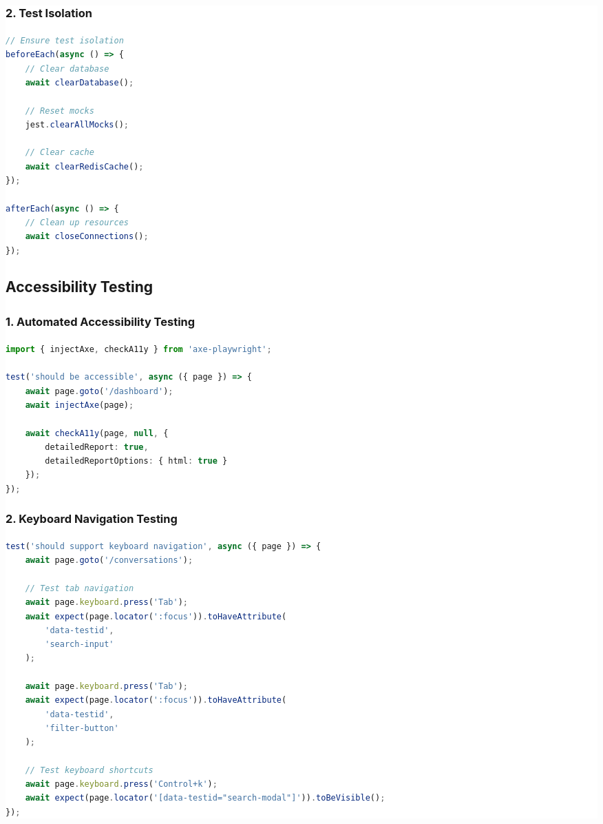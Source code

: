 ### 2. Test Isolation

```typescript
// Ensure test isolation
beforeEach(async () => {
    // Clear database
    await clearDatabase();

    // Reset mocks
    jest.clearAllMocks();

    // Clear cache
    await clearRedisCache();
});

afterEach(async () => {
    // Clean up resources
    await closeConnections();
});
```

## Accessibility Testing

### 1. Automated Accessibility Testing

```typescript
import { injectAxe, checkA11y } from 'axe-playwright';

test('should be accessible', async ({ page }) => {
    await page.goto('/dashboard');
    await injectAxe(page);

    await checkA11y(page, null, {
        detailedReport: true,
        detailedReportOptions: { html: true }
    });
});
```

### 2. Keyboard Navigation Testing

```typescript
test('should support keyboard navigation', async ({ page }) => {
    await page.goto('/conversations');

    // Test tab navigation
    await page.keyboard.press('Tab');
    await expect(page.locator(':focus')).toHaveAttribute(
        'data-testid',
        'search-input'
    );

    await page.keyboard.press('Tab');
    await expect(page.locator(':focus')).toHaveAttribute(
        'data-testid',
        'filter-button'
    );

    // Test keyboard shortcuts
    await page.keyboard.press('Control+k');
    await expect(page.locator('[data-testid="search-modal"]')).toBeVisible();
});
```
